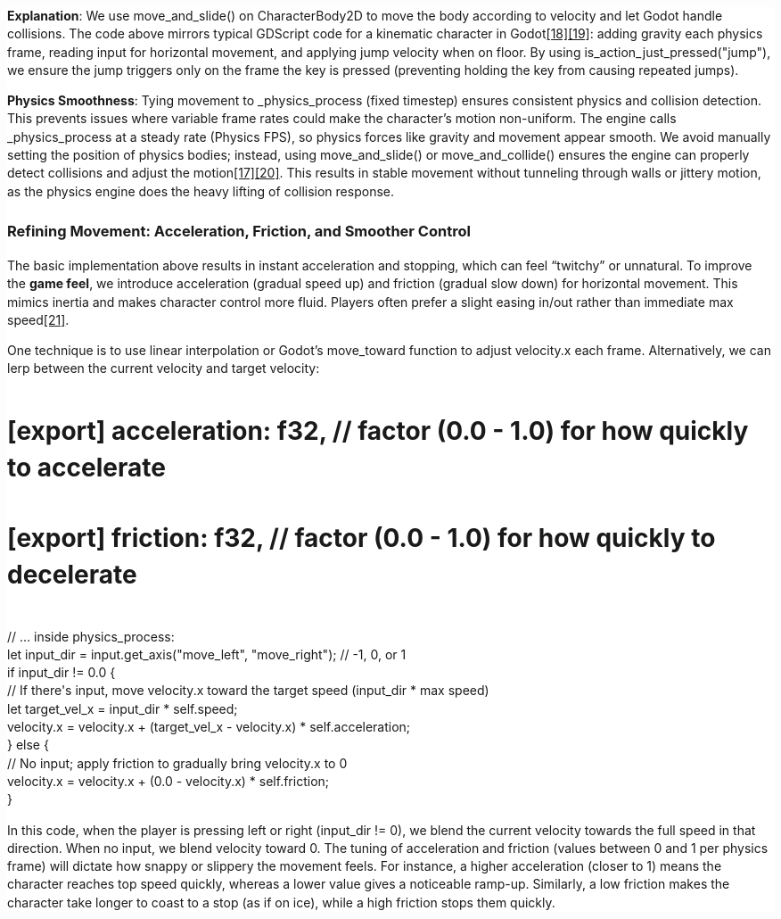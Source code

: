 **Explanation**: We use move_and_slide() on CharacterBody2D to move the body according to velocity and let Godot handle collisions. The code above mirrors typical GDScript code for a kinematic character in Godot[\[18\]](https://kidscancode.org/godot_recipes/4.x/2d/platform_character/#:~:text=func%20_physics_process%28delta%29%3A%20,delta)[\[19\]](https://kidscancode.org/godot_recipes/4.x/2d/platform_character/#:~:text=,%2A%20speed): adding gravity each physics frame, reading input for horizontal movement, and applying jump velocity when on floor. By using is_action_just_pressed("jump"), we ensure the jump triggers only on the frame the key is pressed (preventing holding the key from causing repeated jumps).

**Physics Smoothness**: Tying movement to \_physics_process (fixed timestep) ensures consistent physics and collision detection. This prevents issues where variable frame rates could make the character’s motion non-uniform. The engine calls \_physics_process at a steady rate (Physics FPS), so physics forces like gravity and movement appear smooth. We avoid manually setting the position of physics bodies; instead, using move_and_slide() or move_and_collide() ensures the engine can properly detect collisions and adjust the motion[\[17\]](https://docs.godotengine.org/en/4.4/tutorials/physics/using_character_body_2d.html#:~:text=When%20moving%20a%20,given%20vector%20and%20detect%20collisions)[\[20\]](https://docs.godotengine.org/en/4.4/tutorials/physics/using_character_body_2d.html#:~:text=move_and_collide%EF%83%81). This results in stable movement without tunneling through walls or jittery motion, as the physics engine does the heavy lifting of collision response.

### Refining Movement: Acceleration, Friction, and Smoother Control

The basic implementation above results in instant acceleration and stopping, which can feel “twitchy” or unnatural. To improve the **game feel**, we introduce acceleration (gradual speed up) and friction (gradual slow down) for horizontal movement. This mimics inertia and makes character control more fluid. Players often prefer a slight easing in/out rather than immediate max speed[\[21\]](https://kidscancode.org/godot_recipes/4.x/2d/platform_character/#:~:text=The%20above%20code%20is%20a,when%20there%20is%20no%20input).

One technique is to use linear interpolation or Godot’s move_toward function to adjust velocity.x each frame. Alternatively, we can lerp between the current velocity and target velocity:

# \[export\] acceleration: f32, // factor (0.0 - 1.0) for how quickly to accelerate  
# \[export\] friction: f32, // factor (0.0 - 1.0) for how quickly to decelerate  
<br/>// ... inside physics_process:  
let input_dir = input.get_axis("move_left", "move_right"); // -1, 0, or 1  
if input_dir != 0.0 {  
// If there's input, move velocity.x toward the target speed (input_dir \* max speed)  
let target_vel_x = input_dir \* self.speed;  
velocity.x = velocity.x + (target_vel_x - velocity.x) \* self.acceleration;  
} else {  
// No input; apply friction to gradually bring velocity.x to 0  
velocity.x = velocity.x + (0.0 - velocity.x) \* self.friction;  
}

In this code, when the player is pressing left or right (input_dir != 0), we blend the current velocity towards the full speed in that direction. When no input, we blend velocity toward 0. The tuning of acceleration and friction (values between 0 and 1 per physics frame) will dictate how snappy or slippery the movement feels. For instance, a higher acceleration (closer to 1) means the character reaches top speed quickly, whereas a lower value gives a noticeable ramp-up. Similarly, a low friction makes the character take longer to coast to a stop (as if on ice), while a high friction stops them quickly.
